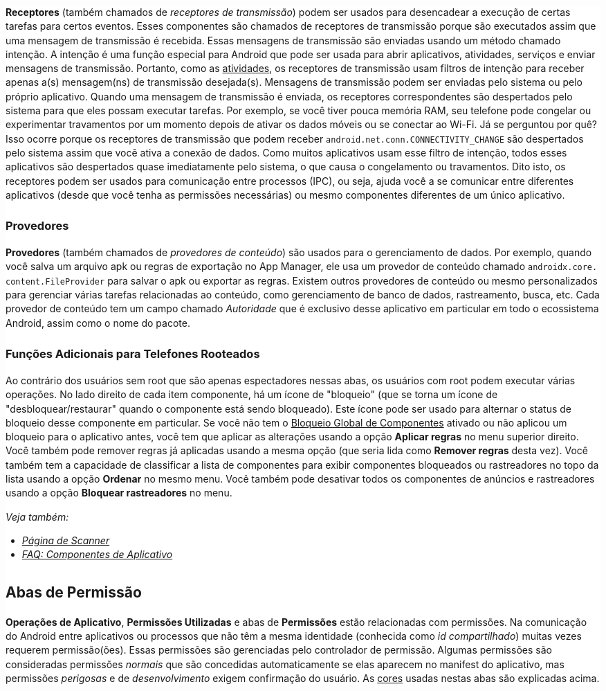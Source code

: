 **Receptores** (também chamados de _receptores de transmissão_) podem ser usados para desencadear a execução de certas tarefas para certos eventos. Esses componentes são chamados de receptores de transmissão porque são executados assim que uma mensagem de transmissão é recebida. Essas mensagens de transmissão são enviadas usando um método chamado intenção. A intenção é uma função especial para Android que pode ser usada para abrir aplicativos, atividades, serviços e enviar mensagens de transmissão. Portanto, como as [atividades](#atividades), os receptores de transmissão usam filtros de intenção para receber apenas a(s) mensagem(ns) de transmissão desejada(s). Mensagens de transmissão podem ser enviadas pelo sistema ou pelo próprio aplicativo. Quando uma mensagem de transmissão é enviada, os receptores correspondentes são despertados pelo sistema para que eles possam executar tarefas. Por exemplo, se você tiver pouca memória RAM, seu telefone pode congelar ou experimentar travamentos por um momento depois de ativar os dados móveis ou se conectar ao Wi-Fi. Já se perguntou por quê? Isso ocorre porque os receptores de transmissão que podem receber `android.net.conn.CONNECTIVITY_CHANGE` são despertados pelo sistema assim que você ativa a conexão de dados. Como muitos aplicativos usam esse filtro de intenção, todos esses aplicativos são despertados quase imediatamente pelo sistema, o que causa o congelamento ou travamentos. Dito isto, os receptores podem ser usados para comunicação entre processos (IPC), ou seja, ajuda você a se comunicar entre diferentes aplicativos (desde que você tenha as permissões necessárias) ou mesmo componentes diferentes de um único aplicativo.

### Provedores
**Provedores** (também chamados de _provedores de conteúdo_) são usados para o gerenciamento de dados. Por exemplo, quando você salva um arquivo apk ou regras de exportação no App Manager, ele usa um provedor de conteúdo chamado `androidx.core.content.FileProvider` para salvar o apk ou exportar as regras. Existem outros provedores de conteúdo ou mesmo personalizados para gerenciar várias tarefas relacionadas ao conteúdo, como gerenciamento de banco de dados, rastreamento, busca, etc. Cada provedor de conteúdo tem um campo chamado _Autoridade_ que é exclusivo desse aplicativo em particular em todo o ecossistema Android, assim como o nome do pacote.

### Funções Adicionais para Telefones Rooteados
Ao contrário dos usuários sem root que são apenas espectadores nessas abas, os usuários com root podem executar várias operações. No lado direito de cada item componente, há um ícone de "bloqueio" (que se torna um ícone de "desbloquear/restaurar" quando o componente está sendo bloqueado). Este ícone pode ser usado para alternar o status de bloqueio desse componente em particular. Se você não tem o [Bloqueio Global de Componentes][settings_gcb] ativado ou não aplicou um bloqueio para o aplicativo antes, você tem que aplicar as alterações usando a opção **Aplicar regras** no menu superior direito. Você também pode remover regras já aplicadas usando a mesma opção (que seria lida como **Remover regras** desta vez). Você também tem a capacidade de classificar a lista de componentes para exibir componentes bloqueados ou rastreadores no topo da lista usando a opção **Ordenar** no mesmo menu. Você também pode desativar todos os componentes de anúncios e rastreadores usando a opção **Bloquear rastreadores** no menu.

_Veja também:_
- _[Página de Scanner][scanner]_
- _[FAQ: Componentes de Aplicativo][faq_ac]_

## Abas de Permissão
**Operações de Aplicativo**, **Permissões Utilizadas** e abas de **Permissões** estão relacionadas com permissões. Na comunicação do Android entre aplicativos ou processos que não têm a mesma identidade (conhecida como _id compartilhado_) muitas vezes requerem permissão(ões). Essas permissões são gerenciadas pelo controlador de permissão. Algumas permissões são consideradas permissões _normais_ que são concedidas automaticamente se elas aparecem no manifest do aplicativo, mas permissões _perigosas_ e de _desenvolvimento_ exigem confirmação do usuário. As [cores](#codigos-de-cores) usadas nestas abas são explicadas acima.


[1]: ../tech/AppOps.md
[2]: ./adb-over-tcp.md
[3]: ./shared-pref-editor-page.md
[looper]: https://stackoverflow.com/questions/7597742
[settings_gcb]: ./settings.md#bloqueio-global-de-componentes
[faq_ac]: ../faq/app-components.md
[app_flags]: https://developer.android.com/reference/android/content/pm/ApplicationInfo#flags
[wiki_android_versions]: https://en.wikipedia.org/wiki/Android_version_history#Overview
[scanner]: ./scanner-page.md
[sai]: https://github.com/Aefyr/SAI